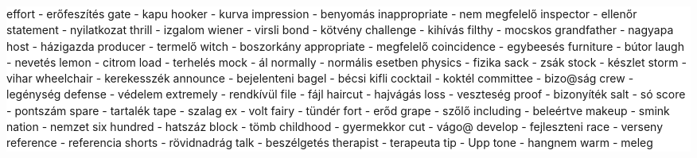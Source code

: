 effort - erőfeszítés
gate - kapu
hooker - kurva
impression - benyomás
inappropriate - nem megfelelő
inspector - ellenőr
statement - nyilatkozat
thrill - izgalom
wiener - virsli
bond - kötvény
challenge - kihívás
filthy - mocskos
grandfather - nagyapa
host - házigazda
producer - termelő
witch - boszorkány
appropriate - megfelelő
coincidence - egybeesés
furniture - bútor
laugh - nevetés
lemon - citrom
load - terhelés
mock - ál
normally - normális esetben
physics - fizika
sack - zsák
stock - készlet
storm - vihar
wheelchair - kerekesszék
announce - bejelenteni
bagel - bécsi kifli
cocktail - koktél
committee - bizo@ság
crew - legénység
defense - védelem
extremely - rendkívül
file - fájl
haircut - hajvágás
loss - veszteség
proof - bizonyíték
salt - só
score - pontszám
spare - tartalék
tape - szalag
ex - volt
fairy - tündér
fort - erőd
grape - szőlő
including - beleértve
makeup - smink
nation - nemzet
six hundred - hatszáz
block - tömb
childhood - gyermekkor
cut - vágo@
develop - fejleszteni
race - verseny
reference - referencia
shorts - rövidnadrág
talk - beszélgetés
therapist - terapeuta
tip - Upp
tone - hangnem
warm - meleg